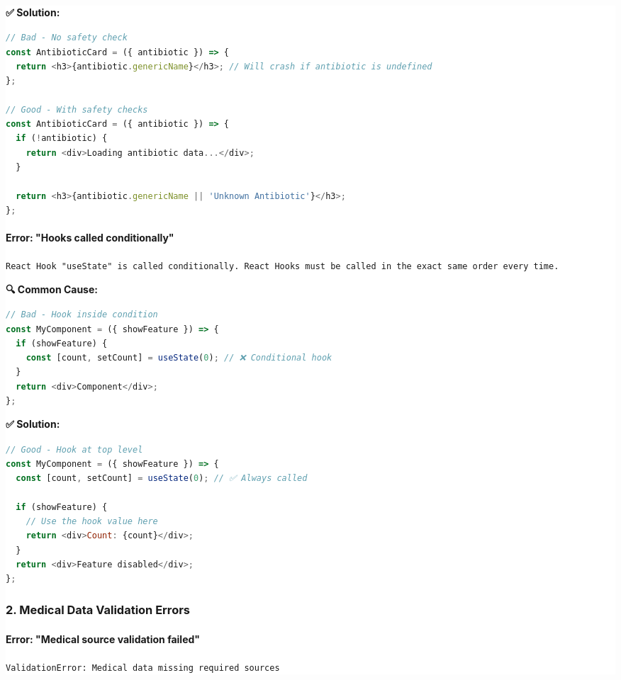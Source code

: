 **✅ Solution:**
```javascript
// Bad - No safety check
const AntibioticCard = ({ antibiotic }) => {
  return <h3>{antibiotic.genericName}</h3>; // Will crash if antibiotic is undefined
};

// Good - With safety checks
const AntibioticCard = ({ antibiotic }) => {
  if (!antibiotic) {
    return <div>Loading antibiotic data...</div>;
  }
  
  return <h3>{antibiotic.genericName || 'Unknown Antibiotic'}</h3>;
};
```

#### **Error: "Hooks called conditionally"**
```
React Hook "useState" is called conditionally. React Hooks must be called in the exact same order every time.
```

**🔍 Common Cause:**
```javascript
// Bad - Hook inside condition
const MyComponent = ({ showFeature }) => {
  if (showFeature) {
    const [count, setCount] = useState(0); // ❌ Conditional hook
  }
  return <div>Component</div>;
};
```

**✅ Solution:**
```javascript
// Good - Hook at top level
const MyComponent = ({ showFeature }) => {
  const [count, setCount] = useState(0); // ✅ Always called
  
  if (showFeature) {
    // Use the hook value here
    return <div>Count: {count}</div>;
  }
  return <div>Feature disabled</div>;
};
```

### **2. Medical Data Validation Errors**

#### **Error: "Medical source validation failed"**
```
ValidationError: Medical data missing required sources
```
